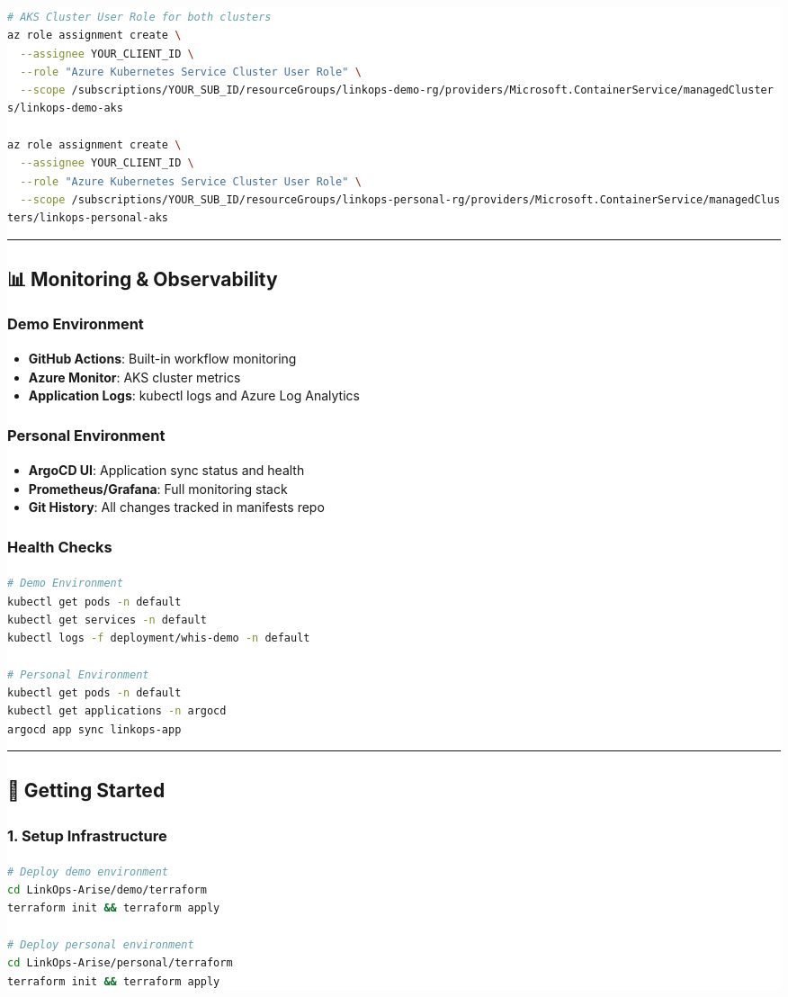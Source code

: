 ```bash
# AKS Cluster User Role for both clusters
az role assignment create \
  --assignee YOUR_CLIENT_ID \
  --role "Azure Kubernetes Service Cluster User Role" \
  --scope /subscriptions/YOUR_SUB_ID/resourceGroups/linkops-demo-rg/providers/Microsoft.ContainerService/managedClusters/linkops-demo-aks

az role assignment create \
  --assignee YOUR_CLIENT_ID \
  --role "Azure Kubernetes Service Cluster User Role" \
  --scope /subscriptions/YOUR_SUB_ID/resourceGroups/linkops-personal-rg/providers/Microsoft.ContainerService/managedClusters/linkops-personal-aks
```

---

## 📊 Monitoring & Observability

### Demo Environment

- **GitHub Actions**: Built-in workflow monitoring
- **Azure Monitor**: AKS cluster metrics
- **Application Logs**: kubectl logs and Azure Log Analytics

### Personal Environment

- **ArgoCD UI**: Application sync status and health
- **Prometheus/Grafana**: Full monitoring stack
- **Git History**: All changes tracked in manifests repo

### Health Checks

```bash
# Demo Environment
kubectl get pods -n default
kubectl get services -n default
kubectl logs -f deployment/whis-demo -n default

# Personal Environment
kubectl get pods -n default
kubectl get applications -n argocd
argocd app sync linkops-app
```

---

## 🚀 Getting Started

### 1. Setup Infrastructure

```bash
# Deploy demo environment
cd LinkOps-Arise/demo/terraform
terraform init && terraform apply

# Deploy personal environment
cd LinkOps-Arise/personal/terraform
terraform init && terraform apply
```
